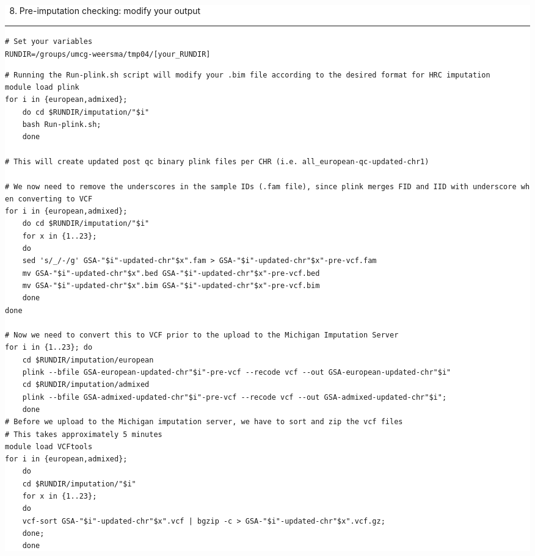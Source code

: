 8. Pre-imputation checking: modify your output
--------------------------

```
# Set your variables
RUNDIR=/groups/umcg-weersma/tmp04/[your_RUNDIR]
```

```
# Running the Run-plink.sh script will modify your .bim file according to the desired format for HRC imputation
module load plink
for i in {european,admixed};
	do cd $RUNDIR/imputation/"$i"
	bash Run-plink.sh;
	done
	
# This will create updated post qc binary plink files per CHR (i.e. all_european-qc-updated-chr1)

# We now need to remove the underscores in the sample IDs (.fam file), since plink merges FID and IID with underscore when converting to VCF
for i in {european,admixed};
	do cd $RUNDIR/imputation/"$i"
	for x in {1..23};
	do
	sed 's/_/-/g' GSA-"$i"-updated-chr"$x".fam > GSA-"$i"-updated-chr"$x"-pre-vcf.fam
	mv GSA-"$i"-updated-chr"$x".bed GSA-"$i"-updated-chr"$x"-pre-vcf.bed
	mv GSA-"$i"-updated-chr"$x".bim GSA-"$i"-updated-chr"$x"-pre-vcf.bim
	done
done

# Now we need to convert this to VCF prior to the upload to the Michigan Imputation Server
for i in {1..23}; do
	cd $RUNDIR/imputation/european
	plink --bfile GSA-european-updated-chr"$i"-pre-vcf --recode vcf --out GSA-european-updated-chr"$i"
	cd $RUNDIR/imputation/admixed
	plink --bfile GSA-admixed-updated-chr"$i"-pre-vcf --recode vcf --out GSA-admixed-updated-chr"$i";
	done
# Before we upload to the Michigan imputation server, we have to sort and zip the vcf files
# This takes approximately 5 minutes
module load VCFtools
for i in {european,admixed};
	do
	cd $RUNDIR/imputation/"$i"
	for x in {1..23};
	do
	vcf-sort GSA-"$i"-updated-chr"$x".vcf | bgzip -c > GSA-"$i"-updated-chr"$x".vcf.gz;
	done;
	done
```
